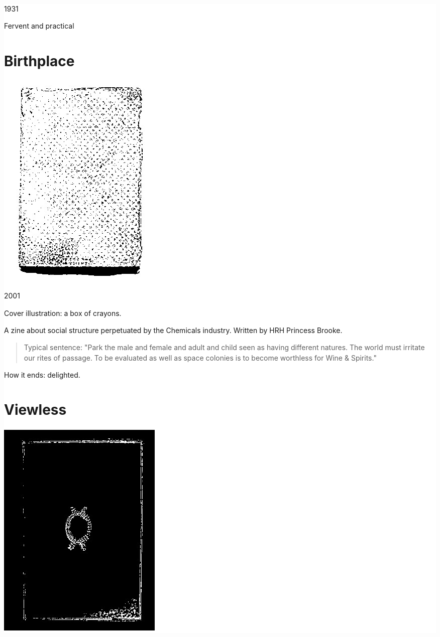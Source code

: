 1931

Fervent and practical

# Birthplace

![](assets/books/31.jpg)  

2001

Cover illustration: a box of crayons.

A zine about social structure perpetuated by the Chemicals industry. Written by HRH Princess Brooke.

> Typical sentence: "Park the male and female and adult and child seen as having different natures. The world must irritate our rites of passage. To be evaluated as well as space colonies is to become worthless for Wine & Spirits."

How it ends: delighted.

# Viewless

![](assets/books/2.jpg)  